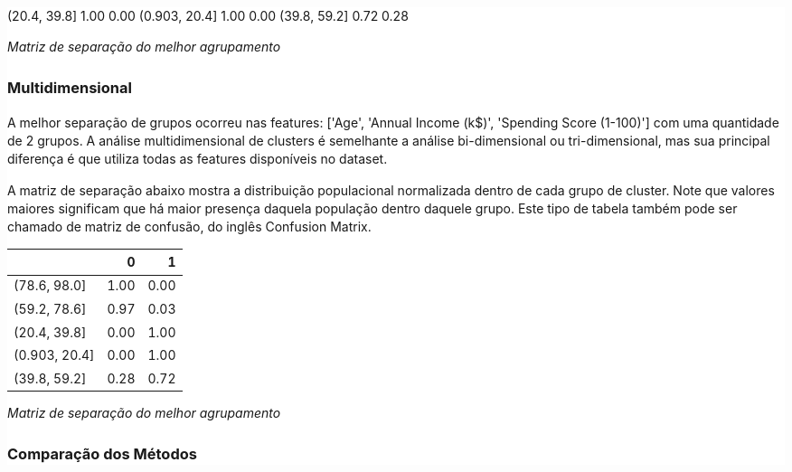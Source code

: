 </tr>
<tr>
<td align="left">(20.4, 39.8]</td>
<td align="right">1.00</td>
<td align="right">0.00</td>
</tr>
<tr>
<td align="left">(0.903, 20.4]</td>
<td align="right">1.00</td>
<td align="right">0.00</td>
</tr>
<tr>
<td align="left">(39.8, 59.2]</td>
<td align="right">0.72</td>
<td align="right">0.28</td>
</tr>
</tbody>
</table><p><em>Matriz de separação do melhor agrupamento</em></p>
<h3>Multidimensional</h3>
<p>A melhor separação de grupos ocorreu nas features: ['Age', 'Annual Income (k$)', 'Spending Score (1-100)'] com uma quantidade de 2 grupos. A análise multidimensional de clusters é semelhante a análise bi-dimensional ou tri-dimensional, mas sua principal diferença é que utiliza todas as features disponíveis no dataset.</p>
<p>A matriz de separação abaixo mostra a distribuição populacional normalizada dentro de cada grupo de cluster. Note que valores maiores significam que há maior presença daquela população dentro daquele grupo. Este tipo de tabela também pode ser chamado de matriz de confusão, do inglês Confusion Matrix.</p>
<table>
<thead>
<tr>
<th align="left"></th>
<th align="right">0</th>
<th align="right">1</th>
</tr>
</thead>
<tbody>
<tr>
<td align="left">(78.6, 98.0]</td>
<td align="right">1.00</td>
<td align="right">0.00</td>
</tr>
<tr>
<td align="left">(59.2, 78.6]</td>
<td align="right">0.97</td>
<td align="right">0.03</td>
</tr>
<tr>
<td align="left">(20.4, 39.8]</td>
<td align="right">0.00</td>
<td align="right">1.00</td>
</tr>
<tr>
<td align="left">(0.903, 20.4]</td>
<td align="right">0.00</td>
<td align="right">1.00</td>
</tr>
<tr>
<td align="left">(39.8, 59.2]</td>
<td align="right">0.28</td>
<td align="right">0.72</td>
</tr>
</tbody>
</table><p><em>Matriz de separação do melhor agrupamento</em></p>
<h3>Comparação dos Métodos</h3>